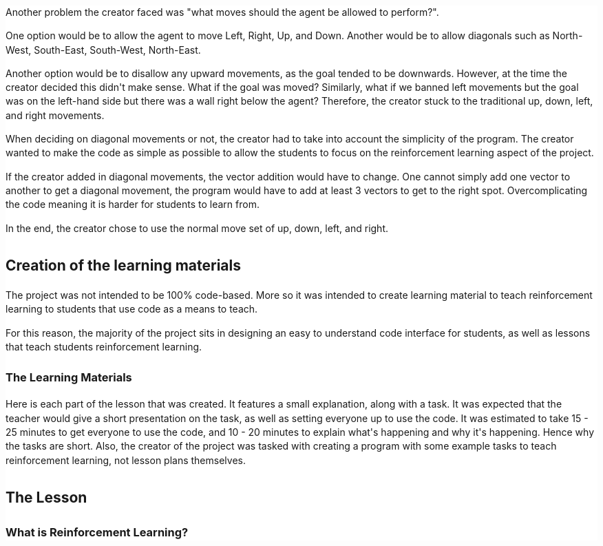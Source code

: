 Another problem the creator faced was \"what moves should the agent be
allowed to perform?\".

One option would be to allow the agent to move Left, Right, Up, and
Down. Another would be to allow diagonals such as North-West,
South-East, South-West, North-East.

Another option would be to disallow any upward movements, as the goal
tended to be downwards. However, at the time the creator decided this
didn't make sense. What if the goal was moved? Similarly, what if we
banned left movements but the goal was on the left-hand side but there
was a wall right below the agent? Therefore, the creator stuck to the
traditional up, down, left, and right movements.

When deciding on diagonal movements or not, the creator had to take into
account the simplicity of the program. The creator wanted to make the
code as simple as possible to allow the students to focus on the
reinforcement learning aspect of the project.

If the creator added in diagonal movements, the vector addition would
have to change. One cannot simply add one vector to another to get a
diagonal movement, the program would have to add at least 3 vectors to
get to the right spot. Overcomplicating the code meaning it is harder
for students to learn from.

In the end, the creator chose to use the normal move set of up, down,
left, and right.

Creation of the learning materials
----------------------------------

The project was not intended to be 100% code-based. More so it was
intended to create learning material to teach reinforcement learning to
students that use code as a means to teach.

For this reason, the majority of the project sits in designing an easy
to understand code interface for students, as well as lessons that teach
students reinforcement learning.

### The Learning Materials

Here is each part of the lesson that was created. It features a small
explanation, along with a task. It was expected that the teacher would
give a short presentation on the task, as well as setting everyone up to
use the code. It was estimated to take 15 - 25 minutes to get everyone
to use the code, and 10 - 20 minutes to explain what's happening and why
it's happening. Hence why the tasks are short. Also, the creator of the
project was tasked with creating a program with some example tasks to
teach reinforcement learning, not lesson plans themselves.

The Lesson
----------

### What is Reinforcement Learning?

